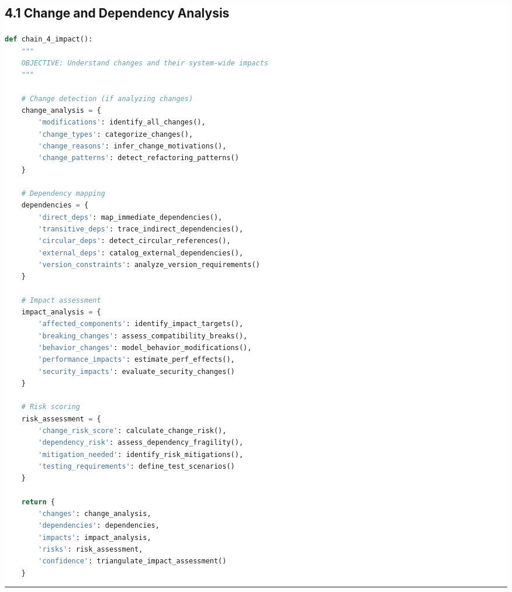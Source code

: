 ## 4.1 Change and Dependency Analysis

```python
def chain_4_impact():
    """
    OBJECTIVE: Understand changes and their system-wide impacts
    """
    
    # Change detection (if analyzing changes)
    change_analysis = {
        'modifications': identify_all_changes(),
        'change_types': categorize_changes(),
        'change_reasons': infer_change_motivations(),
        'change_patterns': detect_refactoring_patterns()
    }
    
    # Dependency mapping
    dependencies = {
        'direct_deps': map_immediate_dependencies(),
        'transitive_deps': trace_indirect_dependencies(),
        'circular_deps': detect_circular_references(),
        'external_deps': catalog_external_dependencies(),
        'version_constraints': analyze_version_requirements()
    }
    
    # Impact assessment
    impact_analysis = {
        'affected_components': identify_impact_targets(),
        'breaking_changes': assess_compatibility_breaks(),
        'behavior_changes': model_behavior_modifications(),
        'performance_impacts': estimate_perf_effects(),
        'security_impacts': evaluate_security_changes()
    }
    
    # Risk scoring
    risk_assessment = {
        'change_risk_score': calculate_change_risk(),
        'dependency_risk': assess_dependency_fragility(),
        'mitigation_needed': identify_risk_mitigations(),
        'testing_requirements': define_test_scenarios()
    }
    
    return {
        'changes': change_analysis,
        'dependencies': dependencies,
        'impacts': impact_analysis,
        'risks': risk_assessment,
        'confidence': triangulate_impact_assessment()
    }
```

---